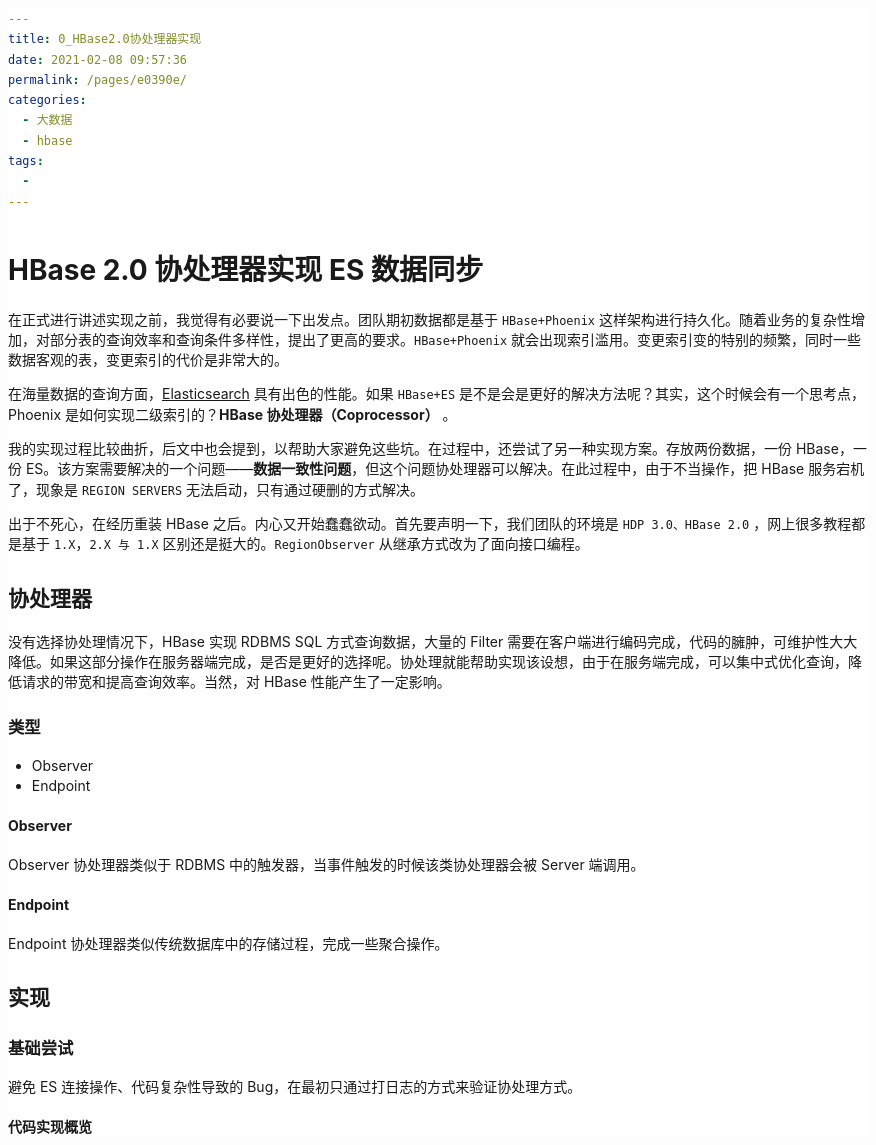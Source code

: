```yaml
---
title: 0_HBase2.0协处理器实现
date: 2021-02-08 09:57:36
permalink: /pages/e0390e/
categories:
  - 大数据
  - hbase
tags:
  - 
---
```

# HBase 2.0 协处理器实现 ES 数据同步

在正式进行讲述实现之前，我觉得有必要说一下出发点。团队期初数据都是基于 `HBase+Phoenix` 这样架构进行持久化。随着业务的复杂性增加，对部分表的查询效率和查询条件多样性，提出了更高的要求。`HBase+Phoenix` 就会出现索引滥用。变更索引变的特别的频繁，同时一些数据客观的表，变更索引的代价是非常大的。

在海量数据的查询方面，[Elasticsearch](https://www.elastic.co/) 具有出色的性能。如果 `HBase+ES` 是不是会是更好的解决方法呢？其实，这个时候会有一个思考点，Phoenix 是如何实现二级索引的？**HBase 协处理器（Coprocessor）** 。

我的实现过程比较曲折，后文中也会提到，以帮助大家避免这些坑。在过程中，还尝试了另一种实现方案。存放两份数据，一份 HBase，一份 ES。该方案需要解决的一个问题——**数据一致性问题**，但这个问题协处理器可以解决。在此过程中，由于不当操作，把 HBase 服务宕机了，现象是 `REGION SERVERS` 无法启动，只有通过硬删的方式解决。

出于不死心，在经历重装 HBase 之后。内心又开始蠢蠢欲动。首先要声明一下，我们团队的环境是 `HDP 3.0、HBase 2.0` ，网上很多教程都是基于 `1.X`，`2.X 与 1.X` 区别还是挺大的。`RegionObserver` 从继承方式改为了面向接口编程。

## 协处理器

没有选择协处理情况下，HBase 实现 RDBMS SQL 方式查询数据，大量的 Filter 需要在客户端进行编码完成，代码的臃肿，可维护性大大降低。如果这部分操作在服务器端完成，是否是更好的选择呢。协处理就能帮助实现该设想，由于在服务端完成，可以集中式优化查询，降低请求的带宽和提高查询效率。当然，对 HBase 性能产生了一定影响。

### 类型

- Observer
- Endpoint 

#### Observer

Observer 协处理器类似于 RDBMS 中的触发器，当事件触发的时候该类协处理器会被 Server 端调用。

#### Endpoint

Endpoint 协处理器类似传统数据库中的存储过程，完成一些聚合操作。

## 实现

### 基础尝试

避免 ES 连接操作、代码复杂性导致的 Bug，在最初只通过打日志的方式来验证协处理方式。

#### 代码实现概览
